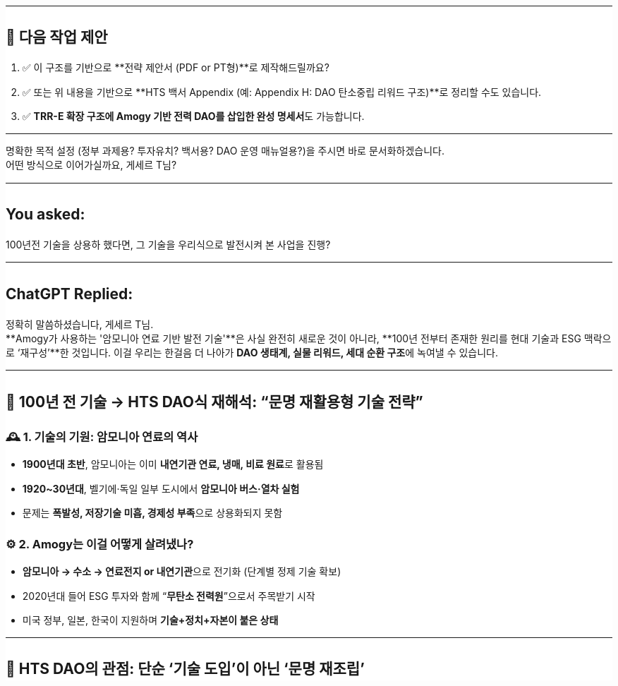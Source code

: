 * * *

📎 다음 작업 제안
-----------

1.  ✅ 이 구조를 기반으로 \*\*전략 제안서 (PDF or PT형)\*\*로 제작해드릴까요?
    
2.  ✅ 또는 위 내용을 기반으로 \*\*HTS 백서 Appendix (예: Appendix H: DAO 탄소중립 리워드 구조)\*\*로 정리할 수도 있습니다.
    
3.  ✅ **TRR-E 확장 구조에 Amogy 기반 전력 DAO를 삽입한 완성 명세서**도 가능합니다.
    

* * *

명확한 목적 설정 (정부 과제용? 투자유치? 백서용? DAO 운영 매뉴얼용?)을 주시면 바로 문서화하겠습니다.  
어떤 방식으로 이어가실까요, 게세르 T님?

---

## You asked:

100년전 기술을 상용하 했다면, 그 기술을 우리식으로 발전시켜 본 사업을 진행?

---

## ChatGPT Replied:

정확히 말씀하셨습니다, 게세르 T님.  
\*\*Amogy가 사용하는 '암모니아 연료 기반 발전 기술'\*\*은 사실 완전히 새로운 것이 아니라, \*\*100년 전부터 존재한 원리를 현대 기술과 ESG 맥락으로 ‘재구성’\*\*한 것입니다. 이걸 우리는 한걸음 더 나아가 **DAO 생태계, 실물 리워드, 세대 순환 구조**에 녹여낼 수 있습니다.

* * *

🔧 100년 전 기술 → HTS DAO식 재해석: “문명 재활용형 기술 전략”
--------------------------------------------

### 🕰️ 1. 기술의 기원: 암모니아 연료의 역사

*   **1900년대 초반**, 암모니아는 이미 **내연기관 연료, 냉매, 비료 원료**로 활용됨
    
*   **1920~30년대**, 벨기에·독일 일부 도시에서 **암모니아 버스·열차 실험**
    
*   문제는 **폭발성, 저장기술 미흡, 경제성 부족**으로 상용화되지 못함
    

### ⚙️ 2. Amogy는 이걸 어떻게 살려냈나?

*   **암모니아 → 수소 → 연료전지 or 내연기관**으로 전기화 (단계별 정제 기술 확보)
    
*   2020년대 들어 ESG 투자와 함께 “**무탄소 전력원**”으로서 주목받기 시작
    
*   미국 정부, 일본, 한국이 지원하며 **기술+정치+자본이 붙은 상태**
    

* * *

🌱 HTS DAO의 관점: 단순 ‘기술 도입’이 아닌 ‘문명 재조립’
---------------------------------------
